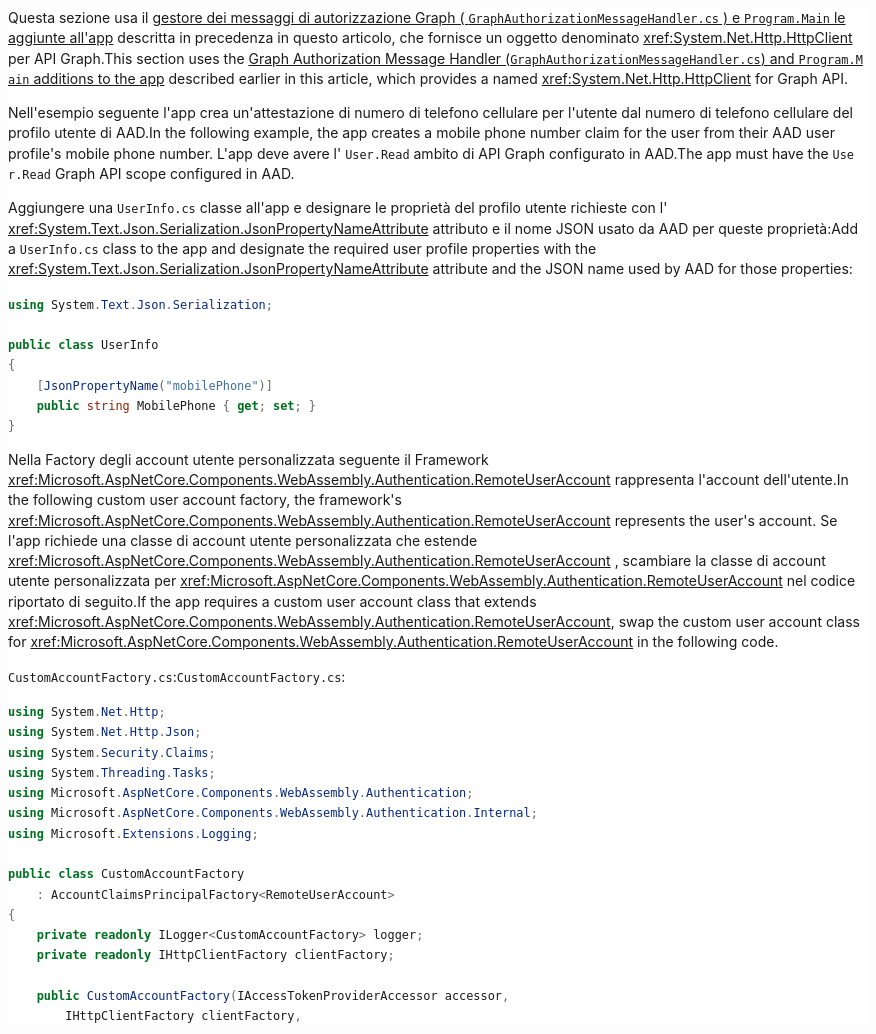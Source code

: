 <span data-ttu-id="2626c-152">Questa sezione usa il [gestore dei messaggi di autorizzazione Graph ( `GraphAuthorizationMessageHandler.cs` ) e `Program.Main` le aggiunte all'app](#named-client-with-graph-api) descritta in precedenza in questo articolo, che fornisce un oggetto denominato <xref:System.Net.Http.HttpClient> per API Graph.</span><span class="sxs-lookup"><span data-stu-id="2626c-152">This section uses the [Graph Authorization Message Handler (`GraphAuthorizationMessageHandler.cs`) and `Program.Main` additions to the app](#named-client-with-graph-api) described earlier in this article, which provides a named <xref:System.Net.Http.HttpClient> for Graph API.</span></span>

<span data-ttu-id="2626c-153">Nell'esempio seguente l'app crea un'attestazione di numero di telefono cellulare per l'utente dal numero di telefono cellulare del profilo utente di AAD.</span><span class="sxs-lookup"><span data-stu-id="2626c-153">In the following example, the app creates a mobile phone number claim for the user from their AAD user profile's mobile phone number.</span></span> <span data-ttu-id="2626c-154">L'app deve avere l' `User.Read` ambito di API Graph configurato in AAD.</span><span class="sxs-lookup"><span data-stu-id="2626c-154">The app must have the `User.Read` Graph API scope configured in AAD.</span></span>

<span data-ttu-id="2626c-155">Aggiungere una `UserInfo.cs` classe all'app e designare le proprietà del profilo utente richieste con l' <xref:System.Text.Json.Serialization.JsonPropertyNameAttribute> attributo e il nome JSON usato da AAD per queste proprietà:</span><span class="sxs-lookup"><span data-stu-id="2626c-155">Add a `UserInfo.cs` class to the app and designate the required user profile properties with the <xref:System.Text.Json.Serialization.JsonPropertyNameAttribute> attribute and the JSON name used by AAD for those properties:</span></span>

```csharp
using System.Text.Json.Serialization;

public class UserInfo
{
    [JsonPropertyName("mobilePhone")]
    public string MobilePhone { get; set; }
}
```

<span data-ttu-id="2626c-156">Nella Factory degli account utente personalizzata seguente il Framework <xref:Microsoft.AspNetCore.Components.WebAssembly.Authentication.RemoteUserAccount> rappresenta l'account dell'utente.</span><span class="sxs-lookup"><span data-stu-id="2626c-156">In the following custom user account factory, the framework's <xref:Microsoft.AspNetCore.Components.WebAssembly.Authentication.RemoteUserAccount> represents the user's account.</span></span> <span data-ttu-id="2626c-157">Se l'app richiede una classe di account utente personalizzata che estende <xref:Microsoft.AspNetCore.Components.WebAssembly.Authentication.RemoteUserAccount> , scambiare la classe di account utente personalizzata per <xref:Microsoft.AspNetCore.Components.WebAssembly.Authentication.RemoteUserAccount> nel codice riportato di seguito.</span><span class="sxs-lookup"><span data-stu-id="2626c-157">If the app requires a custom user account class that extends <xref:Microsoft.AspNetCore.Components.WebAssembly.Authentication.RemoteUserAccount>, swap the custom user account class for <xref:Microsoft.AspNetCore.Components.WebAssembly.Authentication.RemoteUserAccount> in the following code.</span></span>

<span data-ttu-id="2626c-158">`CustomAccountFactory.cs`:</span><span class="sxs-lookup"><span data-stu-id="2626c-158">`CustomAccountFactory.cs`:</span></span>

```csharp
using System.Net.Http;
using System.Net.Http.Json;
using System.Security.Claims;
using System.Threading.Tasks;
using Microsoft.AspNetCore.Components.WebAssembly.Authentication;
using Microsoft.AspNetCore.Components.WebAssembly.Authentication.Internal;
using Microsoft.Extensions.Logging;

public class CustomAccountFactory
    : AccountClaimsPrincipalFactory<RemoteUserAccount>
{
    private readonly ILogger<CustomAccountFactory> logger;
    private readonly IHttpClientFactory clientFactory;

    public CustomAccountFactory(IAccessTokenProviderAccessor accessor, 
        IHttpClientFactory clientFactory, 
```